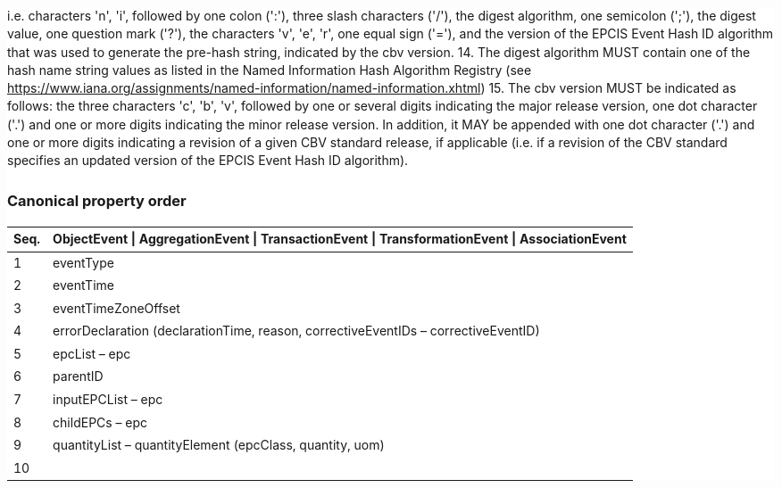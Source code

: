 i.e. characters 'n', 'i', followed by one colon (':'), three slash characters ('/'), the digest algorithm, one semicolon (';'), the digest value, one question mark ('?'), the characters 'v', 'e', 'r', one equal sign ('='), and the version of the EPCIS Event Hash ID algorithm that was used to generate the pre-hash string, indicated by the cbv version.
14. The digest algorithm MUST contain one of the hash name string values as listed in the Named Information Hash Algorithm Registry (see https://www.iana.org/assignments/named-information/named-information.xhtml) 
15. The cbv version MUST be indicated as follows: the three characters 'c', 'b', 'v', followed by one or several digits indicating the major release version, one dot character ('.') and one or more digits indicating the minor release version. In addition, it MAY be appended with one dot character ('.') and one or more digits indicating a revision of a given CBV standard release, if applicable (i.e. if a revision of the CBV standard specifies an updated version of the EPCIS Event Hash ID algorithm). 

### Canonical property order 
  
<table>
    <thead>
        <tr>
            <th>Seq.</th>
            <th colspan=5>ObjectEvent | AggregationEvent | TransactionEvent | TransformationEvent | AssociationEvent</th>
        </tr>
    </thead>
    <tbody>
        <tr>
            <td>1</td>
            <td colspan=5>eventType</td>
        </tr>
        <tr>
            <td>2</td>
            <td colspan=5>eventTime</td>
        </tr>
        <tr>
            <td>3</td>
            <td colspan=5>eventTimeZoneOffset</td>
        </tr>
        <tr>
            <td>4</td>
            <td colspan=5>errorDeclaration (declarationTime, reason, correctiveEventIDs – correctiveEventID)</td>
        </tr>
        <tr>
            <td>5</td>
            <td colspan=5>epcList – epc</td>
        </tr>
        <tr>
            <td>6</td>
            <td colspan=5>parentID</td>
        </tr>
        <tr>
            <td>7</td>
            <td colspan=5>inputEPCList – epc</td>
        </tr>
        <tr>
            <td>8</td>
            <td colspan=5>childEPCs – epc</td>
        </tr>
        <tr>
            <td>9</td>
            <td colspan=5>quantityList – quantityElement (epcClass, quantity, uom)</td>
        </tr>
        <tr>
            <td>10</td>